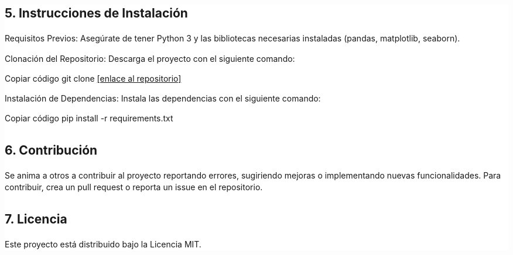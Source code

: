 ## 5. Instrucciones de Instalación
Requisitos Previos:
Asegúrate de tener Python 3 y las bibliotecas necesarias instaladas (pandas, matplotlib, seaborn).

Clonación del Repositorio:
Descarga el proyecto con el siguiente comando:

Copiar código
git clone [\[enlace al repositorio\]  ](https://github.com/marianaballardini/Data-Analytics.git)


Instalación de Dependencias:
Instala las dependencias con el siguiente comando:

Copiar código
pip install -r requirements.txt  

## 6. Contribución
Se anima a otros a contribuir al proyecto reportando errores, sugiriendo mejoras o implementando nuevas funcionalidades. Para contribuir, crea un pull request o reporta un issue en el repositorio.

## 7. Licencia
Este proyecto está distribuido bajo la Licencia MIT.

